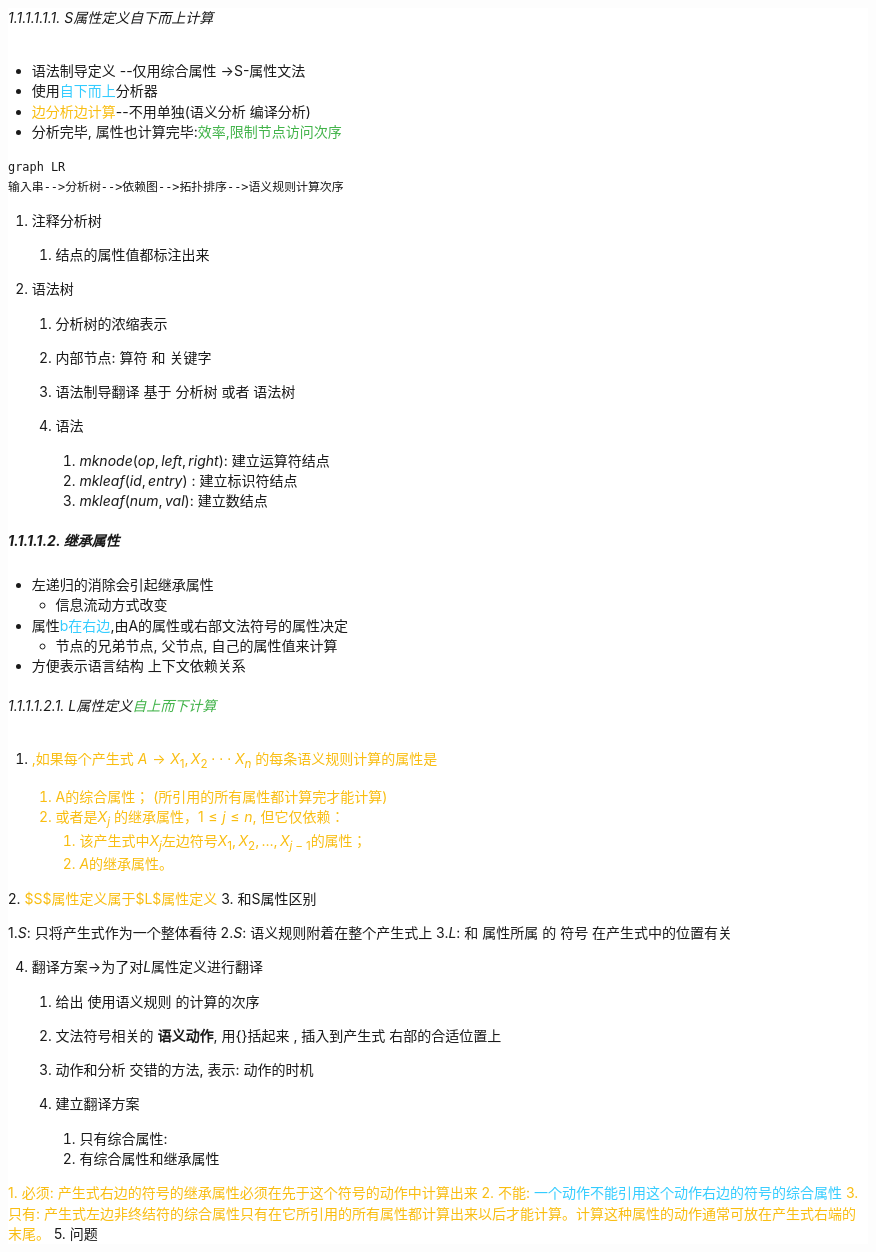 ###### 1.1.1.1.1.1. S属性定义自下而上计算

* 语法制导定义 --仅用综合属性 $\rightarrow$S-属性文法
* 使用<font color="#33CCFF">自下而上</font>分析器
* <font color="#f9bd10">边分析边计算</font>--不用单独(语义分析 编译分析)
* 分析完毕, 属性也计算完毕:<font color="#41b349">效率,限制节点访问次序</font>

``` mermaid
graph LR
输入串-->分析树-->依赖图-->拓扑排序-->语义规则计算次序
```

1. 注释分析树
   1. 结点的属性值都标注出来

2. 语法树
   1. 分析树的浓缩表示
   2. 内部节点: 算符 和 关键字
   3. 语法制导翻译 基于 分析树 或者 语法树
   4. 语法

      1. $mknode(op,left,right)$: 建立运算符结点
      2. $mkleaf(id, entry)$ : 建立标识符结点
      3. $mkleaf(num, val)$: 建立数结点

##### 1.1.1.1.2. 继承属性

* 左递归的消除会引起继承属性
  + 信息流动方式改变
* 属性<font color="#33CCFF">b在右边</font>,由A的属性或右部文法符号的属性决定
  + 节点的兄弟节点, 父节点, 自己的属性值来计算
* 方便表示语言结构 上下文依赖关系

###### 1.1.1.1.2.1. L属性定义<font color="#41b349">自上而下计算</font>

1. <font color="#f9bd10">,如果每个产生式 $A\rightarrow X_1,X_2 \cdot \cdot \cdot X_n$ 的每条语义规则计算的属性是
   1. A的综合属性；  (所引用的所有属性都计算完才能计算)
   2. 或者是$X_j$ 的继承属性，$1 \leqslant j \leqslant n$, 但它仅依赖：
      1. 该产生式中$X_j$左边符号$X_1, X_2, …, X_{j-1}$的属性；
      2. $A$的继承属性。
</font>
2. <font color="#f9bd10">$S$属性定义属于$L$属性定义</font>
3. 和S属性区别

   1.$S$: 只将产生式作为一个整体看待
   2.$S$: 语义规则附着在整个产生式上
   3.$L$: 和 属性所属 的 符号 在产生式中的位置有关

4. 翻译方案$\rightarrow$为了对$L$属性定义进行翻译

   1. 给出 使用语义规则 的计算的次序
   2. 文法符号相关的 **语义动作**, 用$\{\}$括起来 , 插入到产生式 右部的合适位置上
   3. 动作和分析 交错的方法, 表示: 动作的时机
   4. 建立翻译方案

      1. 只有综合属性: 
      2. 有综合属性和继承属性
<font color="#f9bd10">
         1. 必须: 产生式右边的符号的继承属性必须在先于这个符号的动作中计算出来
         2. 不能: <font color="#33CCFF">一个动作不能引用这个动作右边的符号的综合属性</font>
         3. 只有: 产生式左边非终结符的综合属性只有在它所引用的所有属性都计算出来以后才能计算。计算这种属性的动作通常可放在产生式右端的末尾。
</font>
5. 问题
